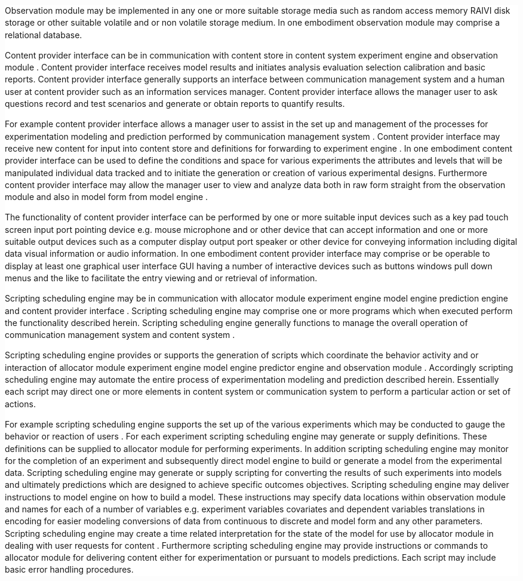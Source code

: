 Observation module may be implemented in any one or more suitable storage media such as random access memory RAIVI disk storage or other suitable volatile and or non volatile storage medium. In one embodiment observation module may comprise a relational database.

Content provider interface can be in communication with content store in content system experiment engine and observation module . Content provider interface receives model results and initiates analysis evaluation selection calibration and basic reports. Content provider interface generally supports an interface between communication management system and a human user at content provider such as an information services manager. Content provider interface allows the manager user to ask questions record and test scenarios and generate or obtain reports to quantify results.

For example content provider interface allows a manager user to assist in the set up and management of the processes for experimentation modeling and prediction performed by communication management system . Content provider interface may receive new content for input into content store and definitions for forwarding to experiment engine . In one embodiment content provider interface can be used to define the conditions and space for various experiments the attributes and levels that will be manipulated individual data tracked and to initiate the generation or creation of various experimental designs. Furthermore content provider interface may allow the manager user to view and analyze data both in raw form straight from the observation module and also in model form from model engine .

The functionality of content provider interface can be performed by one or more suitable input devices such as a key pad touch screen input port pointing device e.g. mouse microphone and or other device that can accept information and one or more suitable output devices such as a computer display output port speaker or other device for conveying information including digital data visual information or audio information. In one embodiment content provider interface may comprise or be operable to display at least one graphical user interface GUI having a number of interactive devices such as buttons windows pull down menus and the like to facilitate the entry viewing and or retrieval of information.

Scripting scheduling engine may be in communication with allocator module experiment engine model engine prediction engine and content provider interface . Scripting scheduling engine may comprise one or more programs which when executed perform the functionality described herein. Scripting scheduling engine generally functions to manage the overall operation of communication management system and content system .

Scripting scheduling engine provides or supports the generation of scripts which coordinate the behavior activity and or interaction of allocator module experiment engine model engine predictor engine and observation module . Accordingly scripting scheduling engine may automate the entire process of experimentation modeling and prediction described herein. Essentially each script may direct one or more elements in content system or communication system to perform a particular action or set of actions.

For example scripting scheduling engine supports the set up of the various experiments which may be conducted to gauge the behavior or reaction of users . For each experiment scripting scheduling engine may generate or supply definitions. These definitions can be supplied to allocator module for performing experiments. In addition scripting scheduling engine may monitor for the completion of an experiment and subsequently direct model engine to build or generate a model from the experimental data. Scripting scheduling engine may generate or supply scripting for converting the results of such experiments into models and ultimately predictions which are designed to achieve specific outcomes objectives. Scripting scheduling engine may deliver instructions to model engine on how to build a model. These instructions may specify data locations within observation module and names for each of a number of variables e.g. experiment variables covariates and dependent variables translations in encoding for easier modeling conversions of data from continuous to discrete and model form and any other parameters. Scripting scheduling engine may create a time related interpretation for the state of the model for use by allocator module in dealing with user requests for content . Furthermore scripting scheduling engine may provide instructions or commands to allocator module for delivering content either for experimentation or pursuant to models predictions. Each script may include basic error handling procedures.
